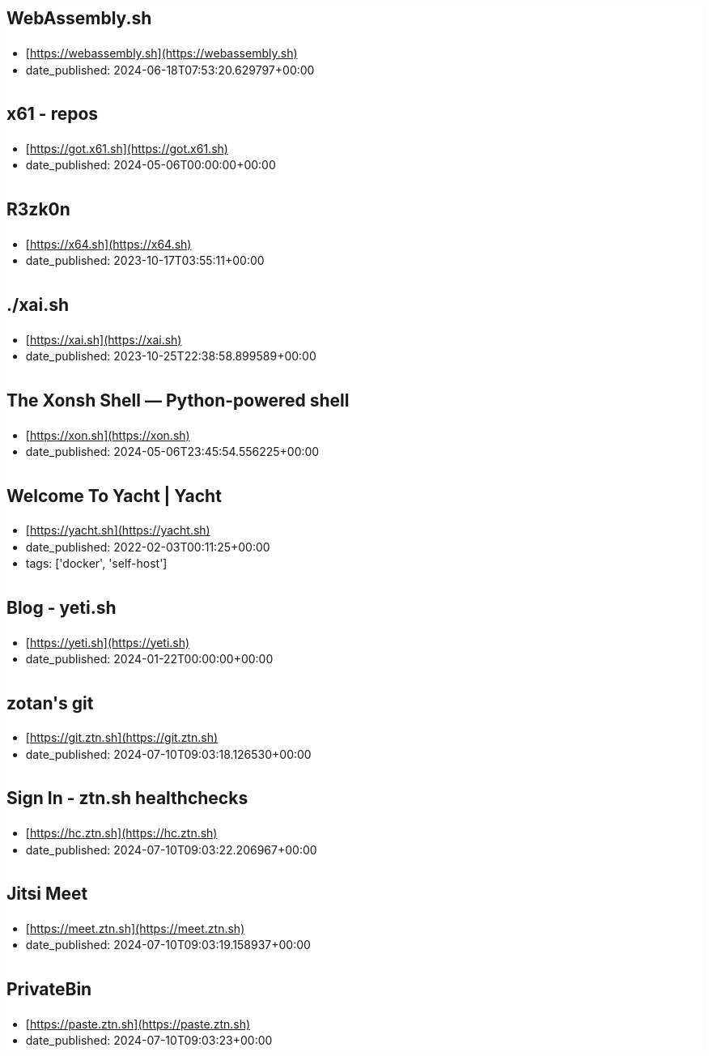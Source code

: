  ## WebAssembly.sh
 - [https://webassembly.sh](https://webassembly.sh)
 - date_published: 2024-06-18T07:53:20.629797+00:00

 ## x61 - repos
 - [https://got.x61.sh](https://got.x61.sh)
 - date_published: 2024-05-06T00:00:00+00:00

 ## R3zk0n
 - [https://x64.sh](https://x64.sh)
 - date_published: 2023-10-17T03:55:11+00:00

 ## ./xai.sh
 - [https://xai.sh](https://xai.sh)
 - date_published: 2023-10-25T22:38:58.899589+00:00

 ## The Xonsh Shell — Python-powered shell
 - [https://xon.sh](https://xon.sh)
 - date_published: 2024-05-06T23:45:54.556225+00:00

 ## Welcome To Yacht | Yacht
 - [https://yacht.sh](https://yacht.sh)
 - date_published: 2022-02-03T00:11:25+00:00
 - tags: ['docker', 'self-host']

 ## Blog - yeti.sh
 - [https://yeti.sh](https://yeti.sh)
 - date_published: 2024-01-22T00:00:00+00:00

 ## zotan's git
 - [https://git.ztn.sh](https://git.ztn.sh)
 - date_published: 2024-07-10T09:03:18.126530+00:00

 ## Sign In - ztn.sh healthchecks
 - [https://hc.ztn.sh](https://hc.ztn.sh)
 - date_published: 2024-07-10T09:03:22.206967+00:00

 ## Jitsi Meet
 - [https://meet.ztn.sh](https://meet.ztn.sh)
 - date_published: 2024-07-10T09:03:19.158937+00:00

 ## PrivateBin
 - [https://paste.ztn.sh](https://paste.ztn.sh)
 - date_published: 2024-07-10T09:03:23+00:00

